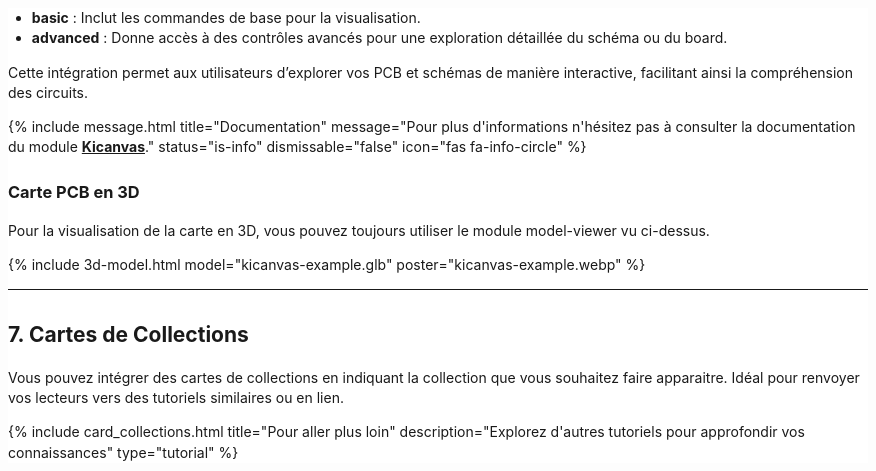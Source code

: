 - **basic** : Inclut les commandes de base pour la visualisation.
- **advanced** : Donne accès à des contrôles avancés pour une exploration détaillée du schéma ou du board.

Cette intégration permet aux utilisateurs d’explorer vos PCB et schémas de manière interactive, facilitant ainsi la compréhension des circuits.

{% include message.html title="Documentation" message="Pour plus d'informations n'hésitez pas à consulter la documentation du module [**Kicanvas**](https://kicanvas.org)." status="is-info" dismissable="false" icon="fas fa-info-circle" %}

### Carte PCB en 3D

Pour la visualisation de la carte en 3D, vous pouvez toujours utiliser le module model-viewer vu ci-dessus.

{% include 3d-model.html model="kicanvas-example.glb" poster="kicanvas-example.webp" %}

---

## 7. Cartes de Collections

Vous pouvez intégrer des cartes de collections en indiquant la collection que vous souhaitez faire apparaitre. Idéal pour renvoyer vos lecteurs vers des tutoriels similaires ou en lien.

{%
  include card_collections.html
  title="Pour aller plus loin"
  description="Explorez d'autres tutoriels pour approfondir vos connaissances"
  type="tutorial"
%}
